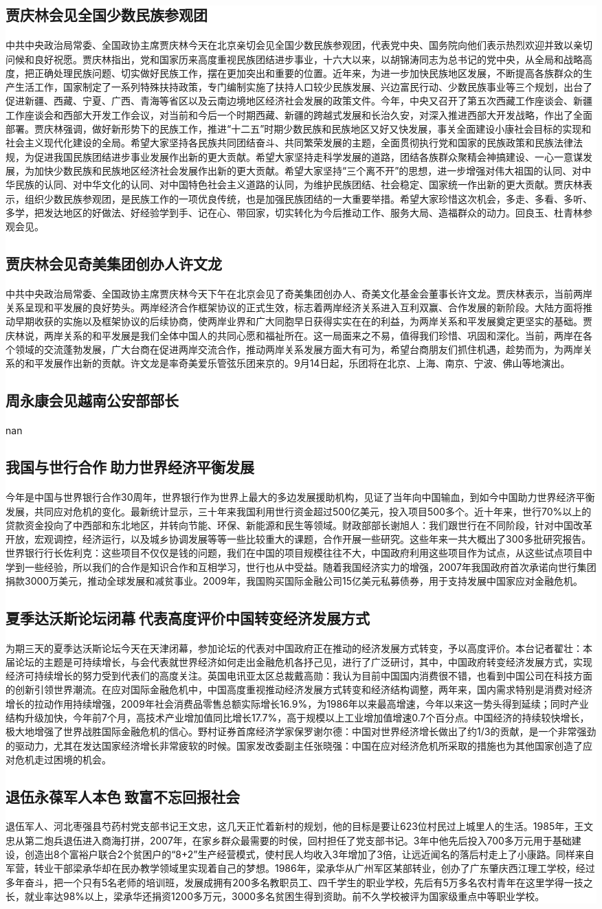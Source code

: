 
## 贾庆林会见全国少数民族参观团


中共中央政治局常委、全国政协主席贾庆林今天在北京亲切会见全国少数民族参观团，代表党中央、国务院向他们表示热烈欢迎并致以亲切问候和良好祝愿。贾庆林指出，党和国家历来高度重视民族团结进步事业，十六大以来，以胡锦涛同志为总书记的党中央，从全局和战略高度，把正确处理民族问题、切实做好民族工作，摆在更加突出和重要的位置。近年来，为进一步加快民族地区发展，不断提高各族群众的生产生活工作，国家制定了一系列特殊扶持政策，专门编制实施了扶持人口较少民族发展、兴边富民行动、少数民族事业等三个规划，出台了促进新疆、西藏、宁夏、广西、青海等省区以及云南边境地区经济社会发展的政策文件。今年，中央又召开了第五次西藏工作座谈会、新疆工作座谈会和西部大开发工作会议，对当前和今后一个时期西藏、新疆的跨越式发展和长治久安，对深入推进西部大开发战略，作出了全面部署。贾庆林强调，做好新形势下的民族工作，推进“十二五”时期少数民族和民族地区又好又快发展，事关全面建设小康社会目标的实现和社会主义现代化建设的全局。希望大家坚持各民族共同团结奋斗、共同繁荣发展的主题，全面贯彻执行党和国家的民族政策和民族法律法规，为促进我国民族团结进步事业发展作出新的更大贡献。希望大家坚持走科学发展的道路，团结各族群众聚精会神搞建设、一心一意谋发展，为加快少数民族和民族地区经济社会发展作出新的更大贡献。希望大家坚持“三个离不开”的思想，进一步增强对伟大祖国的认同、对中华民族的认同、对中华文化的认同、对中国特色社会主义道路的认同，为维护民族团结、社会稳定、国家统一作出新的更大贡献。贾庆林表示，组织少数民族参观团，是民族工作的一项优良传统，也是加强民族团结的一大重要举措。希望大家珍惜这次机会，多走、多看、多听、多学，把发达地区的好做法、好经验学到手、记在心、带回家，切实转化为今后推动工作、服务大局、造福群众的动力。回良玉、杜青林参观会见。


## 贾庆林会见奇美集团创办人许文龙


中共中央政治局常委、全国政协主席贾庆林今天下午在北京会见了奇美集团创办人、奇美文化基金会董事长许文龙。贾庆林表示，当前两岸关系呈现和平发展的良好势头。两岸经济合作框架协议的正式生效，标志着两岸经济关系进入互利双赢、合作发展的新阶段。大陆方面将推动早期收获的实施以及框架协议的后续协商，使两岸业界和广大同胞早日获得实实在在的利益，为两岸关系和平发展奠定更坚实的基础。贾庆林说，两岸关系的和平发展是我们全体中国人的共同心愿和福祉所在。这一局面来之不易，值得我们珍惜、巩固和深化。当前，两岸在各个领域的交流蓬勃发展，广大台商在促进两岸交流合作，推动两岸关系发展方面大有可为，希望台商朋友们抓住机遇，趁势而为，为两岸关系的和平发展作出新的贡献。许文龙是率奇美爱乐管弦乐团来京的。9月14日起，乐团将在北京、上海、南京、宁波、佛山等地演出。


## 周永康会见越南公安部部长


nan


## 我国与世行合作 助力世界经济平衡发展


今年是中国与世界银行合作30周年，世界银行作为世界上最大的多边发展援助机构，见证了当年向中国输血，到如今中国助力世界经济平衡发展，共同应对危机的变化。最新统计显示，三十年来我国利用世行资金超过500亿美元，投入项目500多个。近十年来，世行70%以上的贷款资金投向了中西部和东北地区，并转向节能、环保、新能源和民生等领域。财政部部长谢旭人：我们跟世行在不同阶段，针对中国改革开放，宏观调控，经济运行，以及城乡协调发展等等一些比较重大的课题，合作开展一些研究。这些年来一共大概出了300多批研究报告。世界银行行长佐利克：这些项目不仅仅是钱的问题，我们在中国的项目规模往往不大，中国政府利用这些项目作为试点，从这些试点项目中学到一些经验，所以我们的合作是知识合作和互相学习，世行也从中受益。随着我国经济实力的增强，2007年我国政府首次承诺向世行集团捐款3000万美元，推动全球发展和减贫事业。2009年，我国购买国际金融公司15亿美元私募债券，用于支持发展中国家应对金融危机。


## 夏季达沃斯论坛闭幕 代表高度评价中国转变经济发展方式


为期三天的夏季达沃斯论坛今天在天津闭幕，参加论坛的代表对中国政府正在推动的经济发展方式转变，予以高度评价。本台记者翟壮：本届论坛的主题是可持续增长，与会代表就世界经济如何走出金融危机各抒己见，进行了广泛研讨，其中，中国政府转变经济发展方式，实现经济可持续增长的努力受到代表们的高度关注。英国电讯亚太区总裁戴高勋：我认为目前中国国内消费很不错，也看到中国公司在科技方面的创新引领世界潮流。在应对国际金融危机中，中国高度重视推动经济发展方式转变和经济结构调整，两年来，国内需求特别是消费对经济增长的拉动作用持续增强，2009年社会消费品零售总额实际增长16.9%，为1986年以来最高增速，今年以来这一势头得到延续；同时产业结构升级加快，今年前7个月，高技术产业增加值同比增长17.7%，高于规模以上工业增加值增速0.7个百分点。中国经济的持续较快增长，极大地增强了世界战胜国际金融危机的信心。野村证券首席经济学家保罗谢尔德：中国对世界经济增长做出了约1/3的贡献，是一个非常强劲的驱动力，尤其在发达国家经济增长非常疲软的时候。国家发改委副主任张晓强：中国在应对经济危机所采取的措施也为其他国家创造了应对危机走过困境的机会。


## 退伍永葆军人本色 致富不忘回报社会


退伍军人、河北枣强县芍药村党支部书记王文忠，这几天正忙着新村的规划，他的目标是要让623位村民过上城里人的生活。1985年，王文忠从第二炮兵退伍进入商海打拼，2007年，在家乡群众最需要的时侯，回村担任了党支部书记。3年中他先后投入700多万元用于基础建设，创造出8个富裕户联合2个贫困户的“8+2”生产经营模式，使村民人均收入3年增加了3倍，让远近闻名的落后村走上了小康路。同样来自军营，转业干部梁承华却在民办教学领域里实现着自己的梦想。1986年，梁承华从广州军区某部转业，创办了广东肇庆西江理工学校，经过多年奋斗，把一个只有5名老师的培训班，发展成拥有200多名教职员工、四千学生的职业学校，先后有5万多名农村青年在这里学得一技之长，就业率达98%以上，梁承华还捐资1200多万元，3000多名贫困生得到资助。前不久学校被评为国家级重点中等职业学校。

